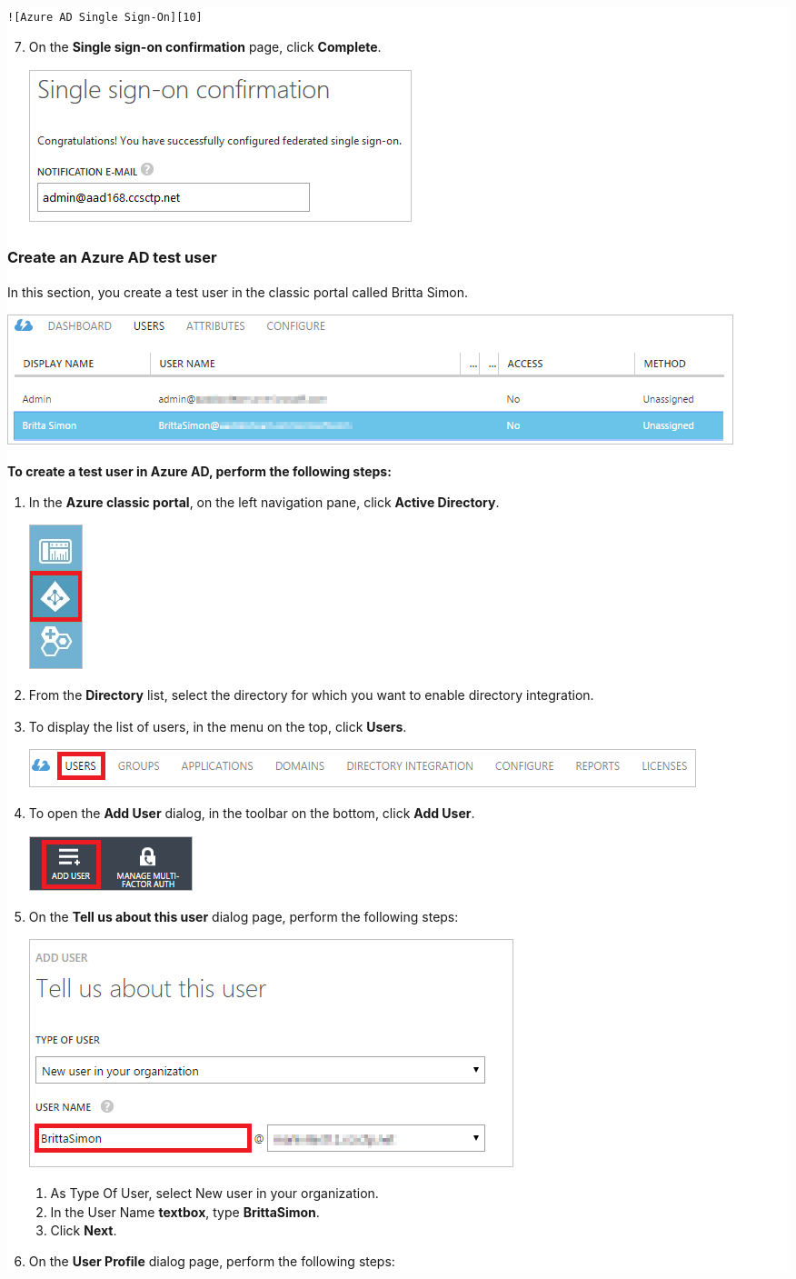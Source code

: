     ![Azure AD Single Sign-On][10]
7. On the **Single sign-on confirmation** page, click **Complete**.  
   
    ![Azure AD Single Sign-On][11]

### Create an Azure AD test user
In this section, you create a test user in the classic portal called Britta Simon.

![Create Azure AD User][20]

**To create a test user in Azure AD, perform the following steps:**

1. In the **Azure classic portal**, on the left navigation pane, click **Active Directory**.
   
    ![Creating an Azure AD test user](./media/active-directory-saas-blackboard-learn-tutorial/create_aaduser_09.png) 
2. From the **Directory** list, select the directory for which you want to enable directory integration.
3. To display the list of users, in the menu on the top, click **Users**.
   
    ![Creating an Azure AD test user](./media/active-directory-saas-blackboard-learn-tutorial/create_aaduser_03.png) 
4. To open the **Add User** dialog, in the toolbar on the bottom, click **Add User**.
   
    ![Creating an Azure AD test user](./media/active-directory-saas-blackboard-learn-tutorial/create_aaduser_04.png)   
5. On the **Tell us about this user** dialog page, perform the following steps:

    ![Creating an Azure AD test user](./media/active-directory-saas-blackboard-learn-tutorial/create_aaduser_05.png) 
    1. As Type Of User, select New user in your organization.
    2. In the User Name **textbox**, type **BrittaSimon**.
    3. Click **Next**.
6. On the **User Profile** dialog page, perform the following steps:


[1]: ./media/active-directory-saas-blackboard-learn-tutorial/tutorial_general_01.png
[2]: ./media/active-directory-saas-blackboard-learn-tutorial/tutorial_general_02.png
[3]: ./media/active-directory-saas-blackboard-learn-tutorial/tutorial_general_03.png
[4]: ./media/active-directory-saas-blackboard-learn-tutorial/tutorial_general_04.png
[6]: ./media/active-directory-saas-blackboard-learn-tutorial/tutorial_general_05.png
[10]: ./media/active-directory-saas-blackboard-learn-tutorial/tutorial_general_06.png
[11]: ./media/active-directory-saas-blackboard-learn-tutorial/tutorial_general_07.png
[20]: ./media/active-directory-saas-blackboard-learn-tutorial/tutorial_general_100.png
[200]: ./media/active-directory-saas-blackboard-learn-tutorial/tutorial_general_200.png
[201]: ./media/active-directory-saas-blackboard-learn-tutorial/tutorial_general_201.png
[203]: ./media/active-directory-saas-blackboard-learn-tutorial/tutorial_general_203.png
[204]: ./media/active-directory-saas-blackboard-learn-tutorial/tutorial_general_204.png
[205]: ./media/active-directory-saas-blackboard-learn-tutorial/tutorial_general_205.png